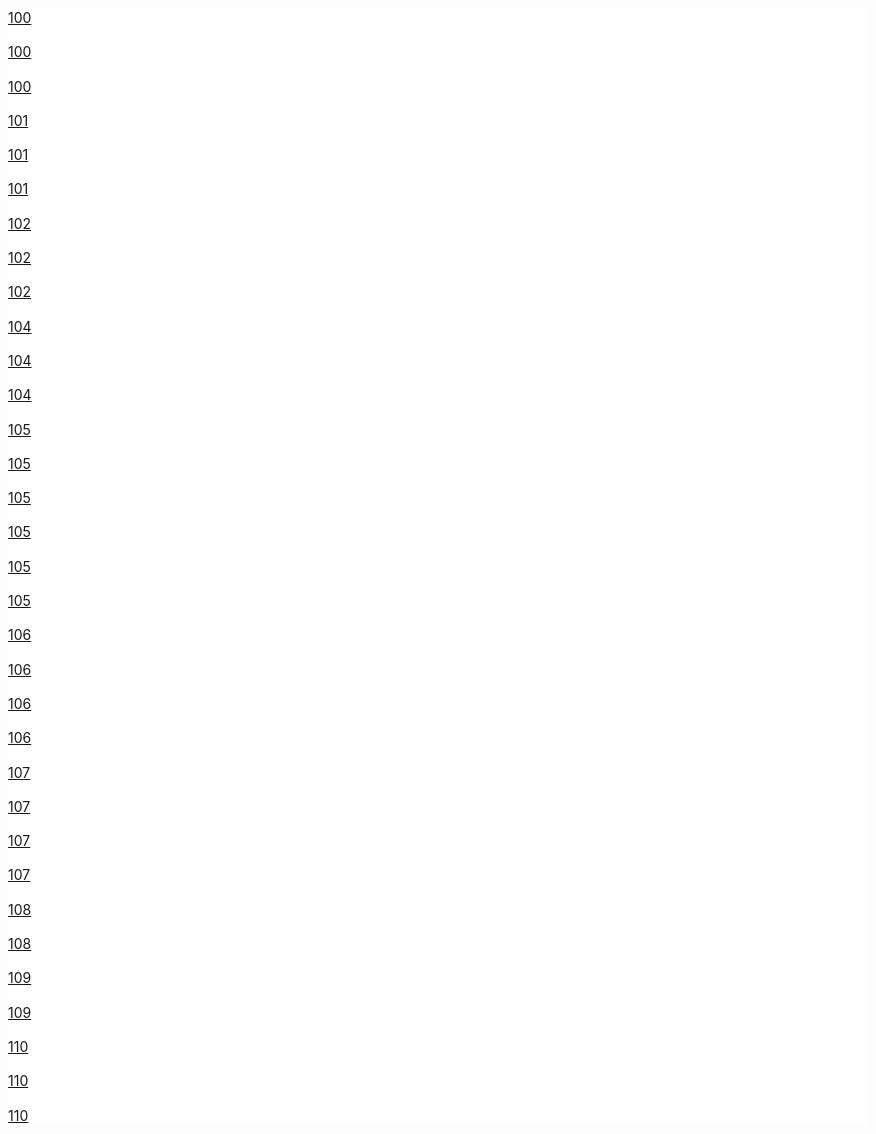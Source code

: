 [100](#remote-video-push-request-1)

[100](#video-push-trying-response)

[100](#notification-of-video-push)

[101](#video-push-to-another-mcvideo-user)

[101](#general-33)

[101](#procedure-9)

[102](#remotely-initiated-video-push-1)

[102](#general-34)

[102](#procedure-10)

[104](#remotely-initiated-video-push-to-a-group)

[104](#general-35)

[104](#procedure-11)

[105](#capability-information-sharing)

[105](#general-36)

[105](#on-network-capability-information-sharing)

[105](#general-37)

[105](#information-flows-for-on-network-capability-information-sharing)

[105](#update-mcvideo-capabilities-info-request)

[106](#update-mcvideo-capabilities-info-response)

[106](#get-mcvideo-capabilities-info-request)

[106](#get-mcvideo-capabilities-info-response)

[106](#subscribe-mcvideo-capabilities-info-request)

[107](#subscribe-mcvideo-capabilities-info-response)

[107](#notify-mcvideo-capabilities-info-request)

[107](#notify-mcvideo-capabilities-info-response)

[107](#update-mcvideo-capabilities-information-at-the-mcvideo-server)

[108](#retrieve-mcvideo-capabilities-information-by-the-mcvideo-client)

[108](#__RefHeading___Toc59229276)

[109](#off-network-capability-information-sharing)

[109](#general-38)

[110](#information-flows-for-off-network-capability-information-sharing)

[110](#capability-request)

[110](#capability-announcement)
